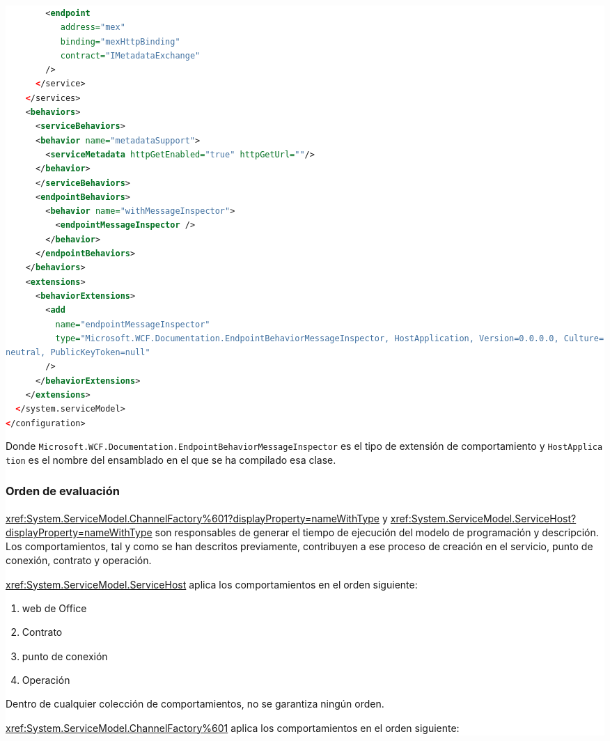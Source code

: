 ```xml  
        <endpoint  
           address="mex"  
           binding="mexHttpBinding"  
           contract="IMetadataExchange"  
        />  
      </service>  
    </services>  
    <behaviors>  
      <serviceBehaviors>  
      <behavior name="metadataSupport">  
        <serviceMetadata httpGetEnabled="true" httpGetUrl=""/>  
      </behavior>  
      </serviceBehaviors>  
      <endpointBehaviors>  
        <behavior name="withMessageInspector">  
          <endpointMessageInspector />  
        </behavior>  
      </endpointBehaviors>  
    </behaviors>  
    <extensions>  
      <behaviorExtensions>  
        <add   
          name="endpointMessageInspector"  
          type="Microsoft.WCF.Documentation.EndpointBehaviorMessageInspector, HostApplication, Version=0.0.0.0, Culture=neutral, PublicKeyToken=null"  
        />  
      </behaviorExtensions>  
    </extensions>  
  </system.serviceModel>  
</configuration>  
```  
  
 Donde `Microsoft.WCF.Documentation.EndpointBehaviorMessageInspector` es el tipo de extensión de comportamiento y `HostApplication` es el nombre del ensamblado en el que se ha compilado esa clase.  
  
### <a name="evaluation-order"></a>Orden de evaluación  
 <xref:System.ServiceModel.ChannelFactory%601?displayProperty=nameWithType> y <xref:System.ServiceModel.ServiceHost?displayProperty=nameWithType> son responsables de generar el tiempo de ejecución del modelo de programación y descripción. Los comportamientos, tal y como se han descritos previamente, contribuyen a ese proceso de creación en el servicio, punto de conexión, contrato y operación.  
  
 <xref:System.ServiceModel.ServiceHost> aplica los comportamientos en el orden siguiente:  
  
1. web de Office  
  
2. Contrato  
  
3. punto de conexión  
  
4. Operación  
  
 Dentro de cualquier colección de comportamientos, no se garantiza ningún orden.  
  
 <xref:System.ServiceModel.ChannelFactory%601> aplica los comportamientos en el orden siguiente:  
  